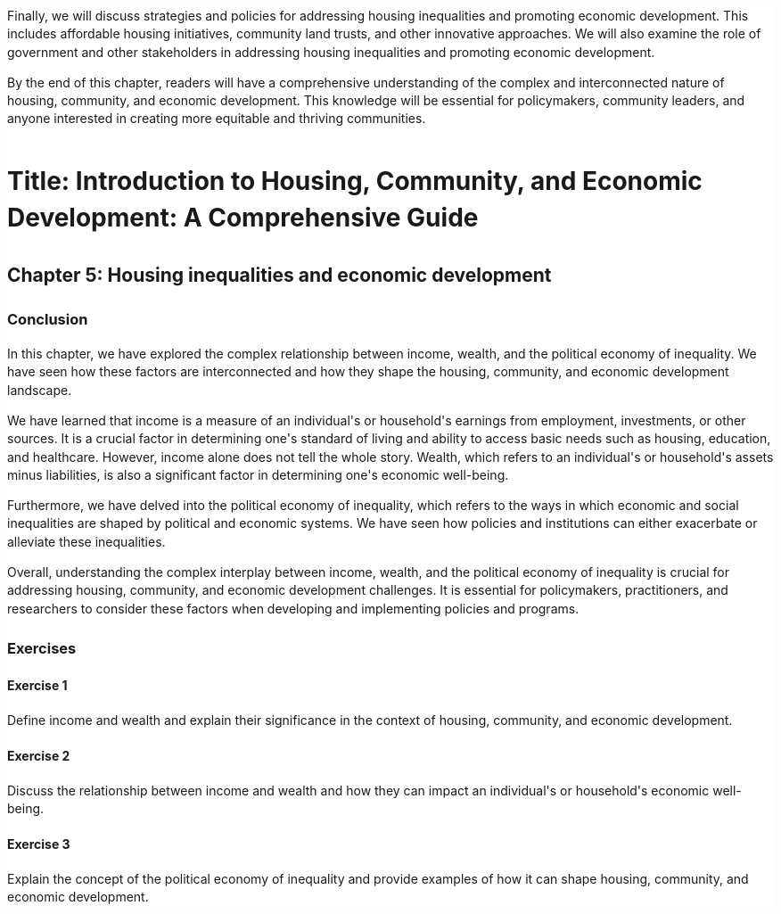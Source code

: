 Finally, we will discuss strategies and policies for addressing housing inequalities and promoting economic development. This includes affordable housing initiatives, community land trusts, and other innovative approaches. We will also examine the role of government and other stakeholders in addressing housing inequalities and promoting economic development.

By the end of this chapter, readers will have a comprehensive understanding of the complex and interconnected nature of housing, community, and economic development. This knowledge will be essential for policymakers, community leaders, and anyone interested in creating more equitable and thriving communities.


# Title: Introduction to Housing, Community, and Economic Development: A Comprehensive Guide

## Chapter 5: Housing inequalities and economic development




### Conclusion

In this chapter, we have explored the complex relationship between income, wealth, and the political economy of inequality. We have seen how these factors are interconnected and how they shape the housing, community, and economic development landscape.

We have learned that income is a measure of an individual's or household's earnings from employment, investments, or other sources. It is a crucial factor in determining one's standard of living and ability to access basic needs such as housing, education, and healthcare. However, income alone does not tell the whole story. Wealth, which refers to an individual's or household's assets minus liabilities, is also a significant factor in determining one's economic well-being.

Furthermore, we have delved into the political economy of inequality, which refers to the ways in which economic and social inequalities are shaped by political and economic systems. We have seen how policies and institutions can either exacerbate or alleviate these inequalities.

Overall, understanding the complex interplay between income, wealth, and the political economy of inequality is crucial for addressing housing, community, and economic development challenges. It is essential for policymakers, practitioners, and researchers to consider these factors when developing and implementing policies and programs.

### Exercises

#### Exercise 1
Define income and wealth and explain their significance in the context of housing, community, and economic development.

#### Exercise 2
Discuss the relationship between income and wealth and how they can impact an individual's or household's economic well-being.

#### Exercise 3
Explain the concept of the political economy of inequality and provide examples of how it can shape housing, community, and economic development.

